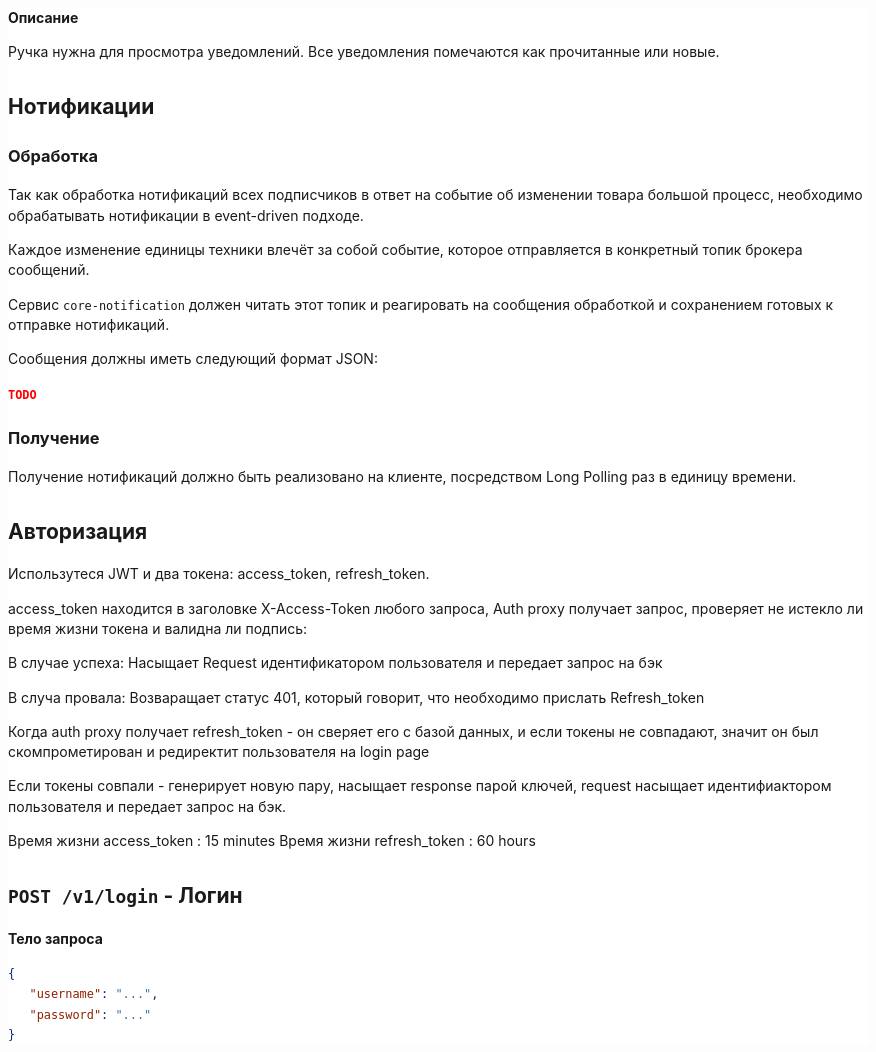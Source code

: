 <b> Описание </b>

Ручка нужна для просмотра уведомлений.
Все уведомления помечаются как прочитанные или новые.

## Нотификации

### Обработка

Так как обработка нотификаций всех подписчиков
в ответ на событие об изменении товара большой процесс,
необходимо обрабатывать нотификации в event-driven подходе.

Каждое изменение единицы техники влечёт за собой событие,
которое отправляется в конкретный топик брокера сообщений.

Сервис `core-notification` должен читать этот топик
и реагировать на сообщения обработкой и сохранением готовых к отправке нотификаций.

Сообщения должны иметь следующий формат JSON:

```json
TODO
```

### Получение

Получение нотификаций должно быть реализовано на клиенте,
посредством Long Polling раз в единицу времени.



## Авторизация

Использутеся JWT и два токена: access_token, refresh_token.

access_token находится в заголовке X-Access-Token любого запроса, Auth proxy получает запрос, 
проверяет не истекло ли время жизни токена и валидна ли подпись:

В случае успеха: Насыщает Request идентификатором пользователя и передает запрос на бэк

В случа провала: Возваращает статус 401, который говорит, что необходимо прислать Refresh_token

Когда auth proxy получает refresh_token - он сверяет его с базой данных, и если токены не 
совпадают, значит он был скомпрометирован и редиректит пользователя на login page

Если токены совпали - генерирует новую пару, насыщает response парой ключей, request 
насыщает идентифиактором пользователя и передает запрос на бэк.

Время жизни access_token : 15 minutes
Время жизни refresh_token : 60 hours


## `POST /v1/login` - Логин

<b>Тело запроса</b>

```json
{
   "username": "...", 
   "password": "..."
}
```

